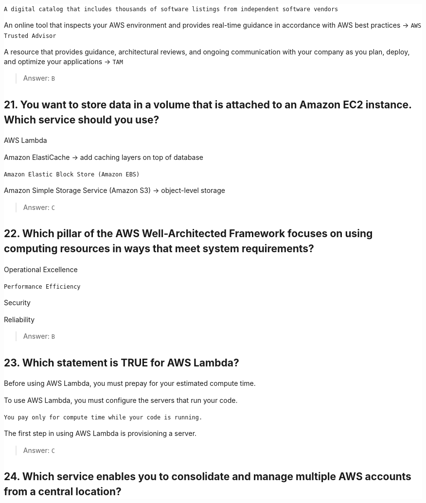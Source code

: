 `A digital catalog that includes thousands of software listings from independent software vendors` 

An online tool that inspects your AWS environment and provides real-time guidance in accordance with AWS best practices -> `AWS Trusted Advisor`

A resource that provides guidance, architectural reviews, and ongoing communication with your company as you plan, deploy, and optimize your applications -> `TAM`


> Answer: `B`



## 21. You want to store data in a volume that is attached to an Amazon EC2 instance. Which service should you use?

AWS Lambda

Amazon ElastiCache -> add caching layers on top of database

`Amazon Elastic Block Store (Amazon EBS)`

Amazon Simple Storage Service (Amazon S3) -> object-level storage


> Answer: `C`



## 22. Which pillar of the AWS Well-Architected Framework focuses on using computing resources in ways that meet system requirements?

Operational Excellence

`Performance Efficiency` 

Security

Reliability

> Answer: `B`



## 23. Which statement is TRUE for AWS Lambda?

Before using AWS Lambda, you must prepay for your estimated compute time.

To use AWS Lambda, you must configure the servers that run your code.

`You pay only for compute time while your code is running.` 

The first step in using AWS Lambda is provisioning a server.

> Answer: `C`



## 24. Which service enables you to consolidate and manage multiple AWS accounts from a central location?
